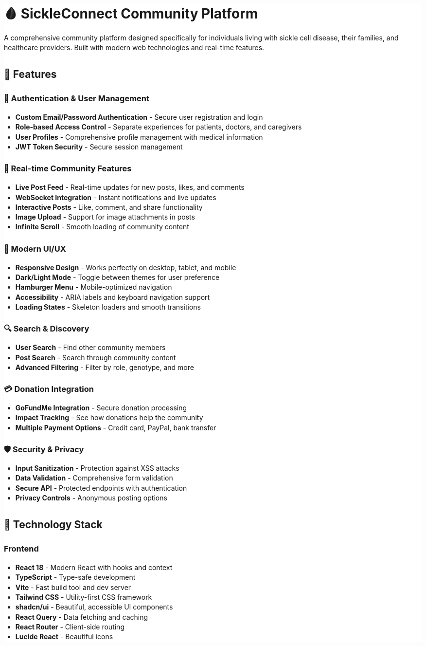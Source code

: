 # 🩸 SickleConnect Community Platform

A comprehensive community platform designed specifically for individuals living with sickle cell disease, their families, and healthcare providers. Built with modern web technologies and real-time features.

## 🌟 Features

### 🔐 Authentication & User Management
- **Custom Email/Password Authentication** - Secure user registration and login
- **Role-based Access Control** - Separate experiences for patients, doctors, and caregivers
- **User Profiles** - Comprehensive profile management with medical information
- **JWT Token Security** - Secure session management

### 📱 Real-time Community Features
- **Live Post Feed** - Real-time updates for new posts, likes, and comments
- **WebSocket Integration** - Instant notifications and live updates
- **Interactive Posts** - Like, comment, and share functionality
- **Image Upload** - Support for image attachments in posts
- **Infinite Scroll** - Smooth loading of community content

### 🎨 Modern UI/UX
- **Responsive Design** - Works perfectly on desktop, tablet, and mobile
- **Dark/Light Mode** - Toggle between themes for user preference
- **Hamburger Menu** - Mobile-optimized navigation
- **Accessibility** - ARIA labels and keyboard navigation support
- **Loading States** - Skeleton loaders and smooth transitions

### 🔍 Search & Discovery
- **User Search** - Find other community members
- **Post Search** - Search through community content
- **Advanced Filtering** - Filter by role, genotype, and more

### 💳 Donation Integration
- **GoFundMe Integration** - Secure donation processing
- **Impact Tracking** - See how donations help the community
- **Multiple Payment Options** - Credit card, PayPal, bank transfer

### 🛡️ Security & Privacy
- **Input Sanitization** - Protection against XSS attacks
- **Data Validation** - Comprehensive form validation
- **Secure API** - Protected endpoints with authentication
- **Privacy Controls** - Anonymous posting options

## 🚀 Technology Stack

### Frontend
- **React 18** - Modern React with hooks and context
- **TypeScript** - Type-safe development
- **Vite** - Fast build tool and dev server
- **Tailwind CSS** - Utility-first CSS framework
- **shadcn/ui** - Beautiful, accessible UI components
- **React Query** - Data fetching and caching
- **React Router** - Client-side routing
- **Lucide React** - Beautiful icons

